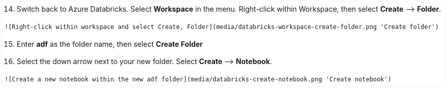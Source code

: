 14.  Switch back to Azure Databricks. Select **Workspace** in the menu. Right-click within Workspace, then select **Create** --> **Folder**.

    ![Right-click within workspace and select Create, Folder](media/databricks-workspace-create-folder.png 'Create folder')

15.  Enter **adf** as the folder name, then select **Create Folder**

16.  Select the down arrow next to your new folder. Select **Create** --> **Notebook**.

    ![Create a new notebook within the new adf folder](media/databricks-create-notebook.png 'Create notebook')

